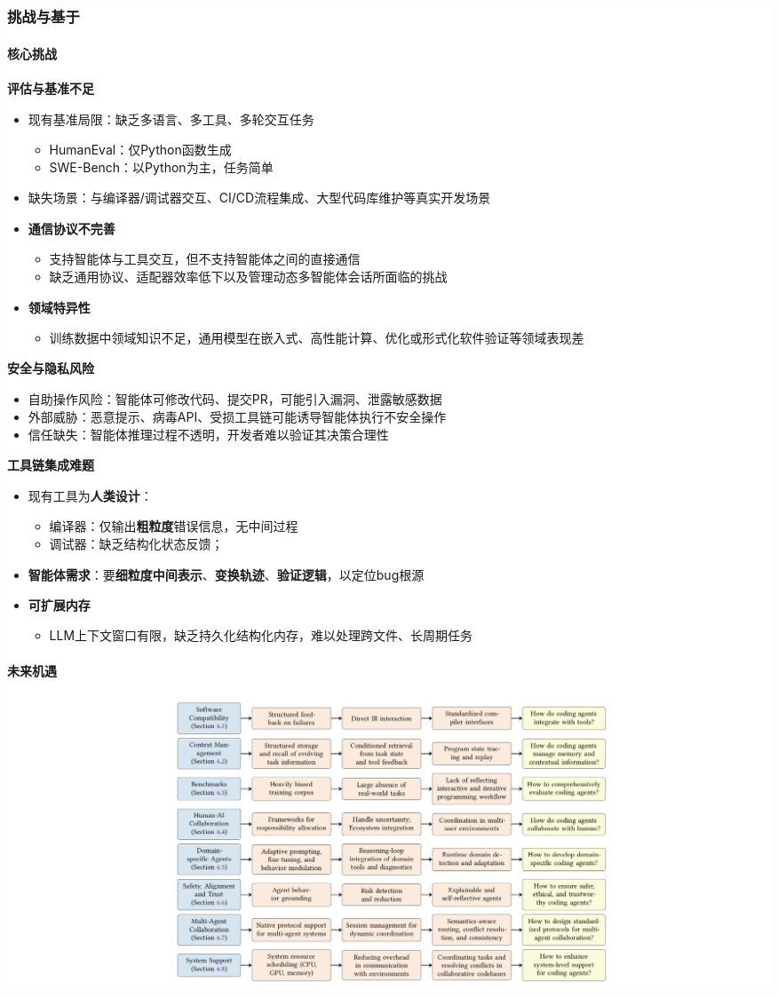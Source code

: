 ### 挑战与基于

#### 核心挑战

**评估与基准不足**
  - 现有基准局限：缺乏多语言、多工具、多轮交互任务
    - HumanEval：仅Python函数生成
    - SWE-Bench：以Python为主，任务简单
  - 缺失场景：与编译器/调试器交互、CI/CD流程集成、大型代码库维护等真实开发场景

- **通信协议不完善**
  - 支持智能体与工具交互，但不支持智能体之间的直接通信
  - 缺乏通用协议、适配器效率低下以及管理动态多智能体会话所面临的挑战

- **领域特异性**
  - 训练数据中领域知识不足，通用模型在嵌入式、高性能计算、优化或形式化软件验证等领域表现差

**安全与隐私风险**
  - 自助操作风险：智能体可修改代码、提交PR，可能引入漏洞、泄露敏感数据
  - 外部威胁：恶意提示、病毒API、受损工具链可能诱导智能体执行不安全操作
  - 信任缺失：智能体推理过程不透明，开发者难以验证其决策合理性

**工具链集成难题**
  - 现有工具为**人类设计**：
    - 编译器：仅输出**粗粒度**错误信息，无中间过程
    - 调试器：缺乏结构化状态反馈；
  - **智能体需求**：要**细粒度中间表示**、**变换轨迹**、**验证逻辑**，以定位bug根源

- **可扩展内存**
  - LLM上下文窗口有限，缺乏持久化结构化内存，难以处理跨文件、长周期任务

#### 未来机遇

<div align="center">
<img src="img/AI_Agentic_Programming/4.png" alt="未来研究方向" width="500">
</div>

